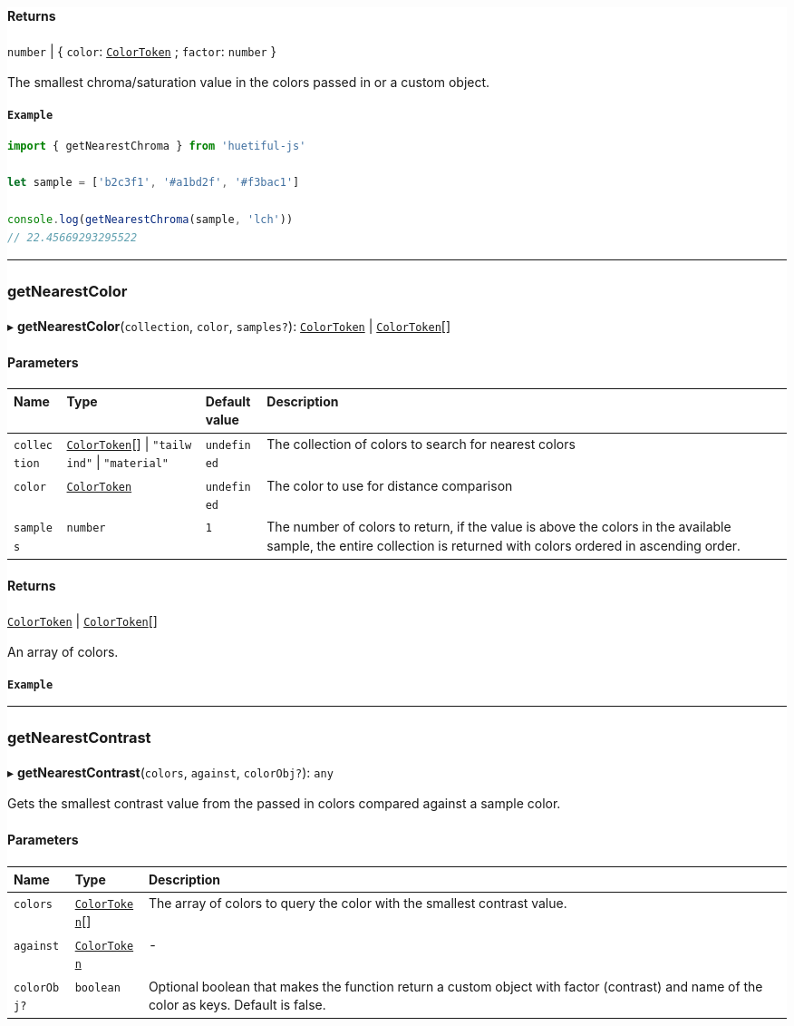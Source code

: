 #### Returns

`number` \| \{ `color`: [`ColorToken`](types.md#colortoken) ; `factor`: `number`  }

The smallest chroma/saturation value in the colors passed in or a custom object.

**`Example`**

```ts
import { getNearestChroma } from 'huetiful-js'

let sample = ['b2c3f1', '#a1bd2f', '#f3bac1']

console.log(getNearestChroma(sample, 'lch'))
// 22.45669293295522
```

___

### getNearestColor

▸ **getNearestColor**(`collection`, `color`, `samples?`): [`ColorToken`](types.md#colortoken) \| [`ColorToken`](types.md#colortoken)[]

#### Parameters

| Name | Type | Default value | Description |
| :------ | :------ | :------ | :------ |
| `collection` | [`ColorToken`](types.md#colortoken)[] \| ``"tailwind"`` \| ``"material"`` | `undefined` | The collection of colors to search for nearest colors |
| `color` | [`ColorToken`](types.md#colortoken) | `undefined` | The color to use for distance comparison |
| `samples` | `number` | `1` | The number of colors to return, if the value is above the colors in the available sample, the entire collection is returned with colors ordered in ascending order. |

#### Returns

[`ColorToken`](types.md#colortoken) \| [`ColorToken`](types.md#colortoken)[]

An array of colors.

**`Example`**

```ts

```

___

### getNearestContrast

▸ **getNearestContrast**(`colors`, `against`, `colorObj?`): `any`

Gets the smallest contrast value from the passed in colors compared against a sample color.

#### Parameters

| Name | Type | Description |
| :------ | :------ | :------ |
| `colors` | [`ColorToken`](types.md#colortoken)[] | The array of colors to query the color with the smallest contrast value. |
| `against` | [`ColorToken`](types.md#colortoken) | - |
| `colorObj?` | `boolean` | Optional boolean that makes the function return a custom object with factor (contrast) and name of the color as keys. Default is false. |
